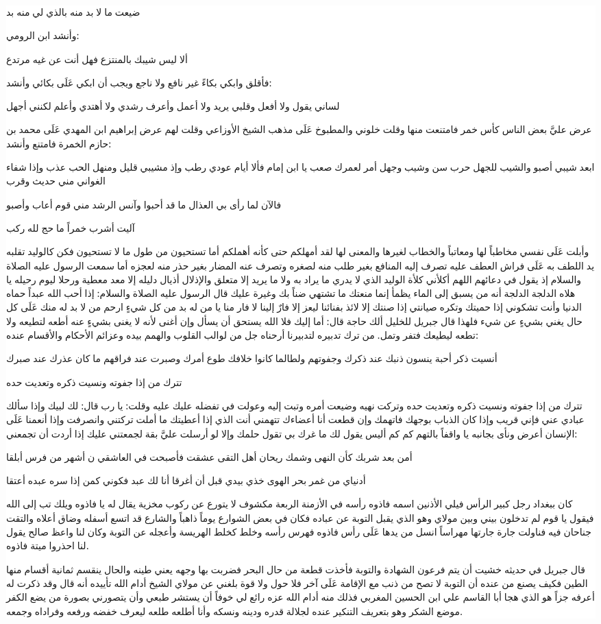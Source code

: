  ضيعت ما لا بد منه  بالذي لي منه بد 

 وأنشد ابن الرومي: 

 ألا ليس شيبك بالمنتزع  فهل أنت عن غيه مرتدع 

 فأقلق وابكي بكاءً غير نافع ولا ناجع ويجب أن ابكي عَلَى بكائي وأنشد: 

 لساني يقول ولا أفعل  وقلبي يريد ولا أعمل  وأعرف رشدي ولا أهتدي  وأعلم لكنني أجهل 

 عرض عليَّ بعض الناس كأس خمر فامتنعت منها وقلت خلوني والمطبوخ عَلَى مذهب الشيخ الأوزاعي وقلت لهم عرض إبراهيم ابن المهدي عَلَى محمد بن حازم الخمرة فامتنع وأنشد: 

 ابعد شيبي أصبو  والشيب للجهل حرب  سن وشيب وجهل  أمر لعمرك صعب  يا ابن إمام فألا  أيام عودي رطب  وإذ مشيبي قليل  ومنهل الحب عذب  وإذا شفاء الغواني  مني حديث وقرب 

 فالآن لما رأى بي  العذال ما قد أحبوا   وآنس الرشد مني  قوم أعاب وأصبو 

 آليت أشرب خمراً  ما حج لله ركب 

 وأبلت عَلَى نفسي مخاطباً لها ومعاتباً والخطاب لغيرها والمعنى لها لقد أمهلكم حتى كأنه أهملكم أما تستحيون من طول ما لا تستحيون فكن كالوليد تقلبه يد اللطف به عَلَى فراش العطف عليه تصرف إليه المنافع بغير طلب منه لصغره وتصرف عنه المضار بغير حذر منه لعجزه أما سمعت الرسول عليه الصلاة والسلام إذ يقول في دعائهم اللهم أكلأني كلأة الوليد الذي لا يدري ما يراد به ولا ما يريد إلا متعلق والإذلال أذيال دليله إلا معد معطية ورحلا ليوم رحيله يا هلاه الدلجة الدلجة أنه من يسبق إلى الماء يظمأ إنما منعتك ما تشتهي ضناً بك وغيرة عليك قال الرسول عليه الصلاة والسلام: إذا أحب الله عبداً حماه الدنيا وأنت تشكوني إذا حميتك وتكره صيانتي إذا صنتك إلا لائذ بفنائنا ليعز إلا فارٌ إلينا لا فار منا يا من له بد من كل شيءٍ ارحم من لا بد له منك عَلَى كل حال يغني بشيءٍ عن شيء فلهذا قال جبريل للخليل ألك حاجة قال: أما إليك فلا الله يستحق أن يسأل وإن أغنى لأنه لا يغنى بشيءٍ عنه أطعه لتطيعه ولا تطعه ليطيعك فتفر وتمل. من ترك تدبيره لتدبيرنا أرحناه جل من لوالب القلوب والهمم بيده وعزائم الأحكام والأقسام عنده: 

 أنسيت ذكر أحبة  ينسون ذنبك عند ذكرك  وجفوتهم ولطالما  كانوا خلافك طوع أمرك  وصبرت عند فراقهم  ما كان عذرك عند صبرك 

 تترك من إذا جفوته ونسيت ذكره وتعديت حده 



 تترك من إذا جفوته ونسيت ذكره وتعديت حده وتركت نهيه وضيعت أمره وتبت إليه وعولت في تفضله عليك عليه وقلت: يا رب قال: لك لبيك وإذا سألك عبادي عني فإني قريب وإذا كان الذباب بوجهك فاتهمك وإن قطعت أنا أعضاءك تتهمني أنت الذي إذا أعطيتك ما أملت تركتني وانصرفت وإذا أنعمنا عَلَى الإنسان أعرض ونأى بجانبه يا واقفاً بالتهم كم كم أليس يقول لك ما غرك بي تقول حلمك وإلا لو أرسلت عليَّ بقة لجمعتني عليك إذا أردت أن تجمعني: 



 أمن بعد شربك كأن النهى  وشمك ريحان أهل التقى   عشقت فأصبحت في العاشقي  ن أشهر من فرس أبلقا 

 أدنياي من غمر بحر الهوى  خذي بيدي قبل أن أغرقا  أنا لك عبد فكوني كمن  إذا سره عبده أعتقا 

 كان ببغداد رجل كبير الرأس فيلي الأذنين اسمه فاذوه رأسه في الأزمنة الربعة مكشوف لا يتورع عن ركوب مخزية يقال له يا فاذوه ويلك تب إلى الله فيقول يا قوم لم تدخلون بيني وبين مولاي وهو الذي يقبل التوبة عن عباده فكان في بعض الشوارع يوماً ذاهباً والشارع قد اتسع أسفله وضاق أعلاه والتقت جناحان فيه فناولت جارة جارتها مهراساً انسل من يدها عَلَى رأس فاذوه فهرس رأسه وخلط كخلط الهريسة وأعجله عن التوبة وكان لنا واعظ صالح يقول لنا احذروا ميتة فاذوه. 



 قال جبريل في حديثه خشيت أن يتم فرعون الشهادة والتوبة فأخذت قطعة من حال البحر فضربت بها وجهه يعني طينه والحال ينقسم ثمانية أقسام منها الطين فكيف يصنع من عنده أن التوبة لا تصح من ذنب مع الإقامة عَلَى آخر فلا حول ولا قوة بلغني عن مولاي الشيخ أدام الله تأييده أنه قال وقد ذكرت له أعرفه جزاً هو الذي هجا أبا القاسم علي ابن الحسين المغربي فذلك منه أدام الله عزه رائع لي خوفاً أن يستشر طبعي وأن يتصورني بصورة من يضع الكفر موضع الشكر وهو بتعريف التنكير عنده لجلالة قدره ودينه ونسكه وأنا أطلعه طلعه ليعرف خفضه ورفعه وفراداه وجمعه. 
